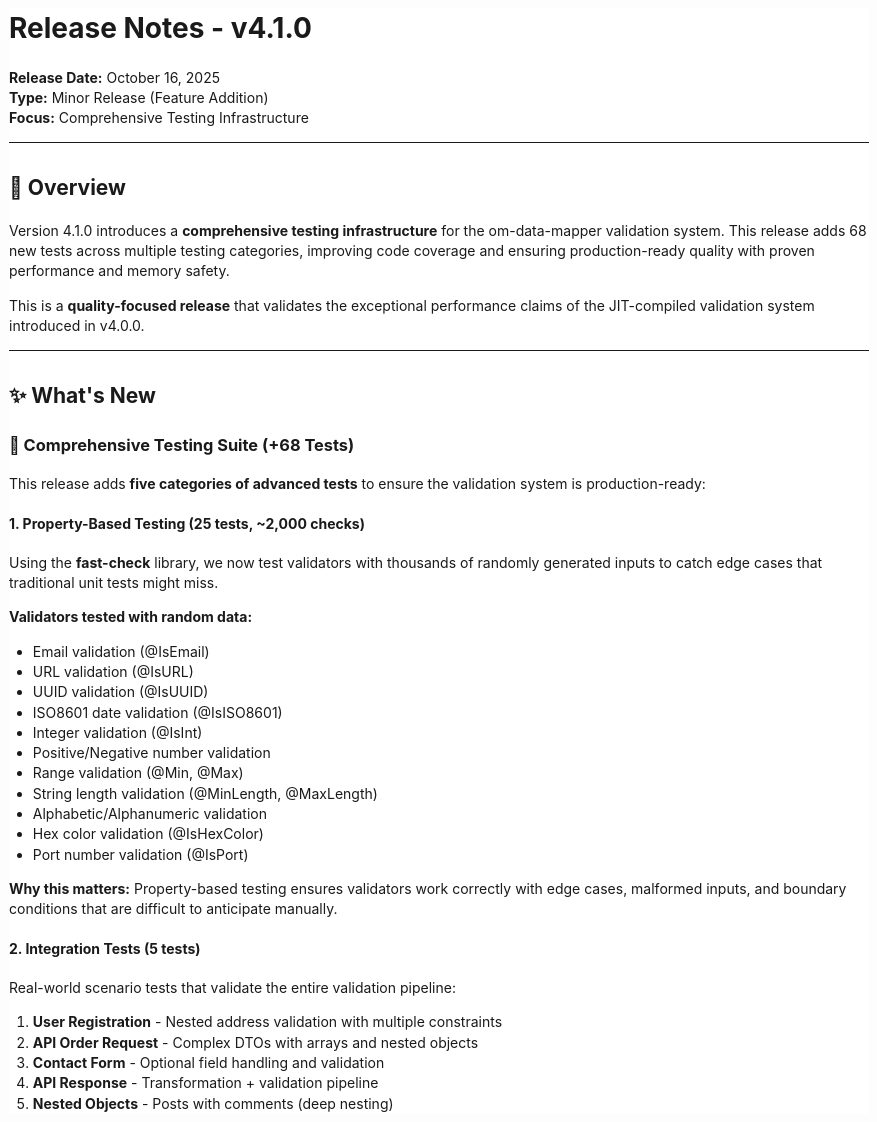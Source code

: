 # Release Notes - v4.1.0

**Release Date:** October 16, 2025  
**Type:** Minor Release (Feature Addition)  
**Focus:** Comprehensive Testing Infrastructure

---

## 🎯 Overview

Version 4.1.0 introduces a **comprehensive testing infrastructure** for the om-data-mapper validation system. This release adds 68 new tests across multiple testing categories, improving code coverage and ensuring production-ready quality with proven performance and memory safety.

This is a **quality-focused release** that validates the exceptional performance claims of the JIT-compiled validation system introduced in v4.0.0.

---

## ✨ What's New

### 🧪 Comprehensive Testing Suite (+68 Tests)

This release adds **five categories of advanced tests** to ensure the validation system is production-ready:

#### 1. Property-Based Testing (25 tests, ~2,000 checks)

Using the **fast-check** library, we now test validators with thousands of randomly generated inputs to catch edge cases that traditional unit tests might miss.

**Validators tested with random data:**
- Email validation (@IsEmail)
- URL validation (@IsURL)
- UUID validation (@IsUUID)
- ISO8601 date validation (@IsISO8601)
- Integer validation (@IsInt)
- Positive/Negative number validation
- Range validation (@Min, @Max)
- String length validation (@MinLength, @MaxLength)
- Alphabetic/Alphanumeric validation
- Hex color validation (@IsHexColor)
- Port number validation (@IsPort)

**Why this matters:** Property-based testing ensures validators work correctly with edge cases, malformed inputs, and boundary conditions that are difficult to anticipate manually.

#### 2. Integration Tests (5 tests)

Real-world scenario tests that validate the entire validation pipeline:

1. **User Registration** - Nested address validation with multiple constraints
2. **API Order Request** - Complex DTOs with arrays and nested objects
3. **Contact Form** - Optional field handling and validation
4. **API Response** - Transformation + validation pipeline
5. **Nested Objects** - Posts with comments (deep nesting)
